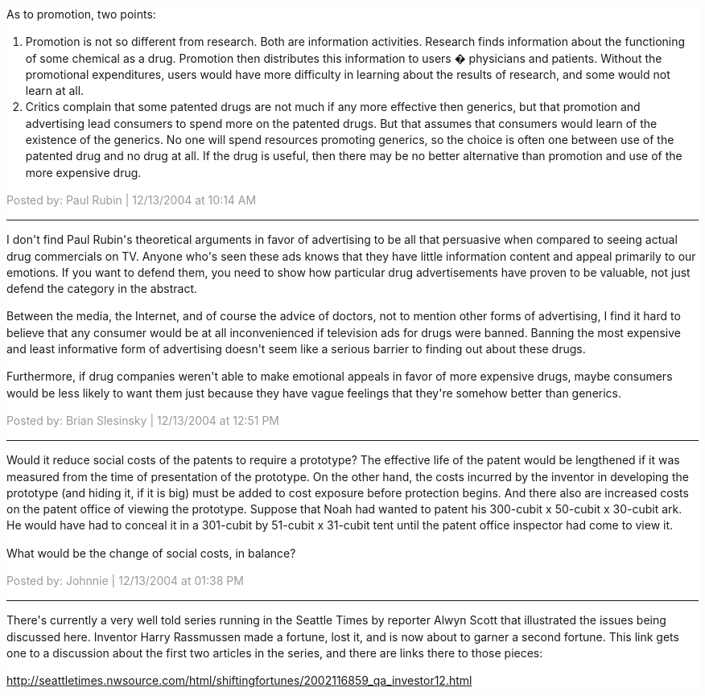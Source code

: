
As to promotion, two points:
1.	Promotion is not so different from research.  Both are information activities.  Research finds information about the functioning of some chemical as a drug.  Promotion then distributes this information to users � physicians and patients.  Without the promotional expenditures, users would have more difficulty in learning about the results of research, and some would not learn at all.  
2.	Critics complain that some patented drugs are not much if any more effective then generics, but that promotion and advertising lead consumers to spend more on the patented drugs.  But that assumes that consumers would learn of the existence of the generics.  No one will spend resources promoting generics, so the choice is often one between use of the patented drug and no drug at all.  If the drug is useful, then there may be no better alternative than promotion and use of the more expensive drug.

<span style="color:#999">Posted by: Paul Rubin | 12/13/2004 at 10:14 AM</span>

---

I don't find Paul Rubin's theoretical arguments in favor of advertising to be all that persuasive when compared to seeing actual drug commercials on TV.  Anyone who's seen these ads knows that they have little information content and appeal primarily to our emotions.  If you want to defend them, you need to show how particular drug advertisements have proven to be valuable, not just defend the category in the abstract.

Between the media, the Internet, and of course the advice of doctors, not to mention other forms of advertising, I find it hard to believe that any consumer would be at all inconvenienced if television ads for drugs were banned.  Banning the most expensive and least informative form of advertising doesn't seem like a serious barrier to finding out about these drugs.

Furthermore, if drug companies weren't able to make emotional appeals in favor of more expensive drugs, maybe consumers would be less likely to want them just because they have vague feelings that they're somehow better than generics.

<span style="color:#999">Posted by: Brian Slesinsky | 12/13/2004 at 12:51 PM</span>

---

Would it reduce social costs of the patents to require a prototype?  The effective life of the patent would be lengthened if it was measured from the time of presentation of the prototype.  On the other hand, the costs incurred by the inventor in developing the prototype (and hiding it, if it is big) must be added to cost exposure before protection begins.  And there also are increased costs on the patent office of viewing the prototype.  Suppose that Noah had wanted to patent his 300-cubit x 50-cubit x 30-cubit ark.  He would have had to conceal it in a 301-cubit by 51-cubit x 31-cubit tent until the patent office inspector had come to view it. 

What would be the change of social costs, in balance?

<span style="color:#999">Posted by: Johnnie | 12/13/2004 at 01:38 PM</span>

---

There's currently a very well told series running in the Seattle Times by reporter Alwyn Scott that illustrated the issues being discussed here.  Inventor Harry Rassmussen made a fortune, lost it, and is now about to garner a second fortune.  This link gets one to a discussion about the first two articles in the series, and there are links there to those pieces:

http://seattletimes.nwsource.com/html/shiftingfortunes/2002116859_qa_investor12.html
